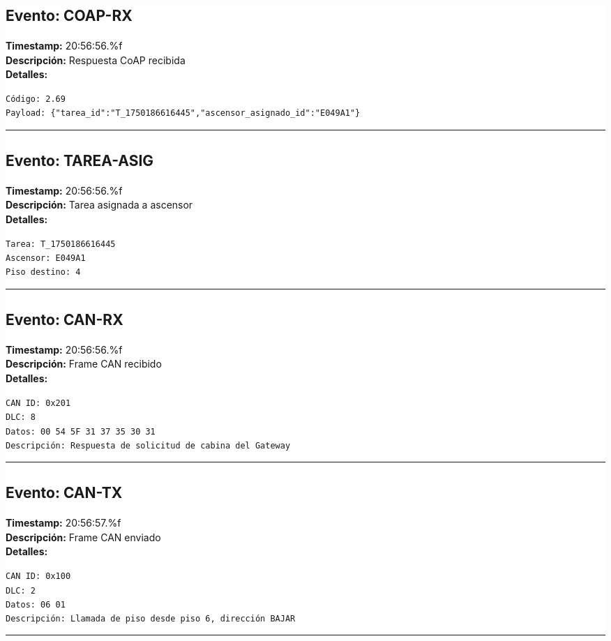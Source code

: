 
## Evento: COAP-RX

**Timestamp:** 20:56:56.%f  
**Descripción:** Respuesta CoAP recibida  
**Detalles:**

```
Código: 2.69
Payload: {"tarea_id":"T_1750186616445","ascensor_asignado_id":"E049A1"}
```

---

## Evento: TAREA-ASIG

**Timestamp:** 20:56:56.%f  
**Descripción:** Tarea asignada a ascensor  
**Detalles:**

```
Tarea: T_1750186616445
Ascensor: E049A1
Piso destino: 4
```

---

## Evento: CAN-RX

**Timestamp:** 20:56:56.%f  
**Descripción:** Frame CAN recibido  
**Detalles:**

```
CAN ID: 0x201
DLC: 8
Datos: 00 54 5F 31 37 35 30 31 
Descripción: Respuesta de solicitud de cabina del Gateway
```

---

## Evento: CAN-TX

**Timestamp:** 20:56:57.%f  
**Descripción:** Frame CAN enviado  
**Detalles:**

```
CAN ID: 0x100
DLC: 2
Datos: 06 01 
Descripción: Llamada de piso desde piso 6, dirección BAJAR
```

---